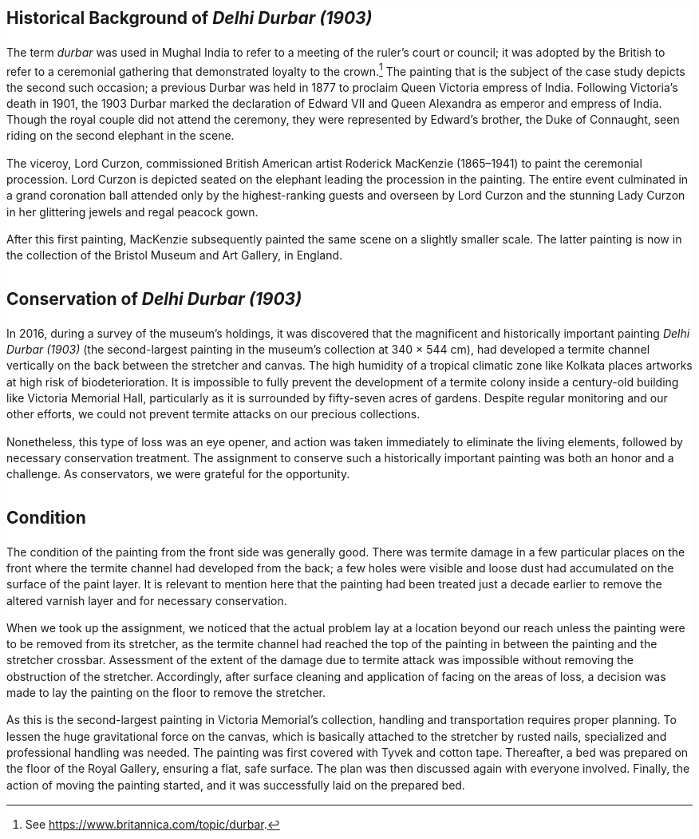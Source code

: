 ## Historical Background of *Delhi Durbar (1903)*

The term *durbar* was used in Mughal India to refer to a meeting of the ruler’s court or council; it was adopted by the British to refer to a ceremonial gathering that demonstrated loyalty to the crown.[^1] The painting that is the subject of the case study depicts the second such occasion; a previous Durbar was held in 1877 to proclaim Queen Victoria empress of India. Following Victoria’s death in 1901, the 1903 Durbar marked the declaration of Edward VII and Queen Alexandra as emperor and empress of India. Though the royal couple did not attend the ceremony, they were represented by Edward’s brother, the Duke of Connaught, seen riding on the second elephant in the scene.

The viceroy, Lord Curzon, commissioned British American artist Roderick MacKenzie (1865–1941) to paint the ceremonial procession. Lord Curzon is depicted seated on the elephant leading the procession in the painting. The entire event culminated in a grand coronation ball attended only by the highest-ranking guests and overseen by Lord Curzon and the stunning Lady Curzon in her glittering jewels and regal peacock gown.

After this first painting, MacKenzie subsequently painted the same scene on a slightly smaller scale. The latter painting is now in the collection of the Bristol Museum and Art Gallery, in England.

## Conservation of *Delhi Durbar (1903)*

In 2016, during a survey of the museum’s holdings, it was discovered that the magnificent and historically important painting *Delhi Durbar (1903)* (the second-largest painting in the museum’s collection at 340 × 544 cm), had developed a termite channel vertically on the back between the stretcher and canvas. The high humidity of a tropical climatic zone like Kolkata places artworks at high risk of biodeterioration. It is impossible to fully prevent the development of a termite colony inside a century-old building like Victoria Memorial Hall, particularly as it is surrounded by fifty-seven acres of gardens. Despite regular monitoring and our other efforts, we could not prevent termite attacks on our precious collections.

Nonetheless, this type of loss was an eye opener, and action was taken immediately to eliminate the living elements, followed by necessary conservation treatment. The assignment to conserve such a historically important painting was both an honor and a challenge. As conservators, we were grateful for the opportunity.

## Condition

The condition of the painting from the front side was generally good. There was termite damage in a few particular places on the front where the termite channel had developed from the back; a few holes were visible and loose dust had accumulated on the surface of the paint layer. It is relevant to mention here that the painting had been treated just a decade earlier to remove the altered varnish layer and for necessary conservation.

When we took up the assignment, we noticed that the actual problem lay at a location beyond our reach unless the painting were to be removed from its stretcher, as the termite channel had reached the top of the painting in between the painting and the stretcher crossbar. Assessment of the extent of the damage due to termite attack was impossible without removing the obstruction of the stretcher. Accordingly, after surface cleaning and application of facing on the areas of loss, a decision was made to lay the painting on the floor to remove the stretcher.

As this is the second-largest painting in Victoria Memorial’s collection, handling and transportation requires proper planning. To lessen the huge gravitational force on the canvas, which is basically attached to the stretcher by rusted nails, specialized and professional handling was needed. The painting was first covered with Tyvek and cotton tape. Thereafter, a bed was prepared on the floor of the Royal Gallery, ensuring a flat, safe surface. The plan was then discussed again with everyone involved. Finally, the action of moving the painting started, and it was successfully laid on the prepared bed.


[^1]: See <https://www.britannica.com/topic/durbar>.